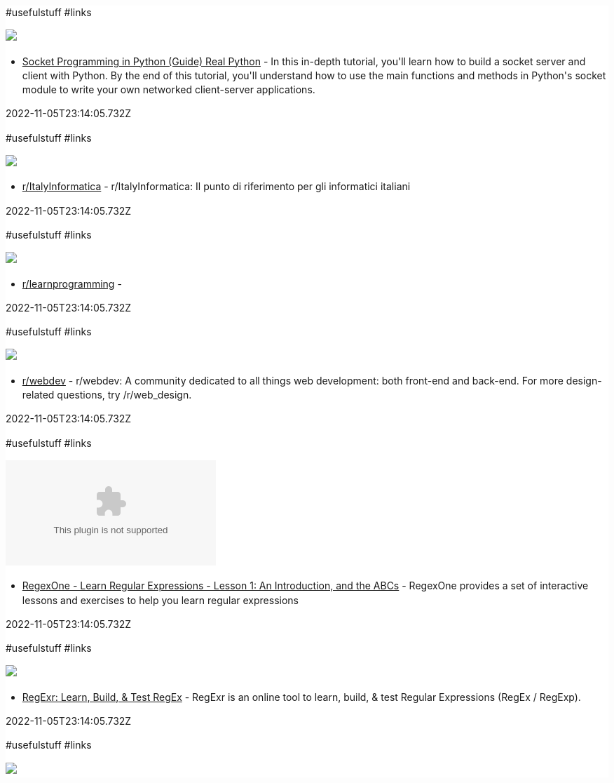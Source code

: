 #usefulstuff #links

![](https://files.realpython.com/media/Python-Sockets-Tutorial_Watermarked.aebb960a567a.jpg)

- [Socket Programming in Python (Guide) Real Python](https://realpython.com/python-sockets) - In this in-depth tutorial, you'll learn how to build a socket server and client with Python. By the end of this tutorial, you'll understand how to use the main functions and methods in Python's socket module to write your own networked client-server applications.

2022-11-05T23:14:05.732Z

#usefulstuff #links

![](https://styles.redditmedia.com/t5_3fz8s/styles/communityIcon_tqgd064uxhd61.jpg?width=256&format=pjpg&s=884c3dd2ad35281d45953e140ffce11854aea59e)

- [r/ItalyInformatica](https://reddit.com/r/ItalyInformatica) - r/ItalyInformatica: Il punto di riferimento per gli informatici italiani

2022-11-05T23:14:05.732Z

#usefulstuff #links

![](https://rdl.ink/render/https%3A%2F%2Freddit.com%2Fr%2Flearnprogramming)

- [r/learnprogramming](https://reddit.com/r/learnprogramming) - 

2022-11-05T23:14:05.732Z

#usefulstuff #links

![](https://styles.redditmedia.com/t5_2qs0q/styles/communityIcon_kxcmzy9bt1381.jpg?width=256&format=pjpg&s=0a2e472f6fae0712fee4a3b5d44920fe35dbcdaa)

- [r/webdev](https://reddit.com/r/webdev) - r/webdev: A community dedicated to all things web development: both front-end and back-end. For more design-related questions, try /r/web_design.

2022-11-05T23:14:05.732Z

#usefulstuff #links

![](https://rdl.ink/render/https%3A%2F%2Fregexone.com)

- [RegexOne - Learn Regular Expressions - Lesson 1: An Introduction, and the ABCs](https://regexone.com) - RegexOne provides a set of interactive lessons and exercises to help you learn regular expressions

2022-11-05T23:14:05.732Z

#usefulstuff #links

![](https://regexr.com/assets/card.png)

- [RegExr: Learn, Build, & Test RegEx](https://regexr.com) - RegExr is an online tool to learn, build, & test Regular Expressions (RegEx / RegExp).

2022-11-05T23:14:05.732Z

#usefulstuff #links

![](https://replit.com/public/images/ogBanner.png)
